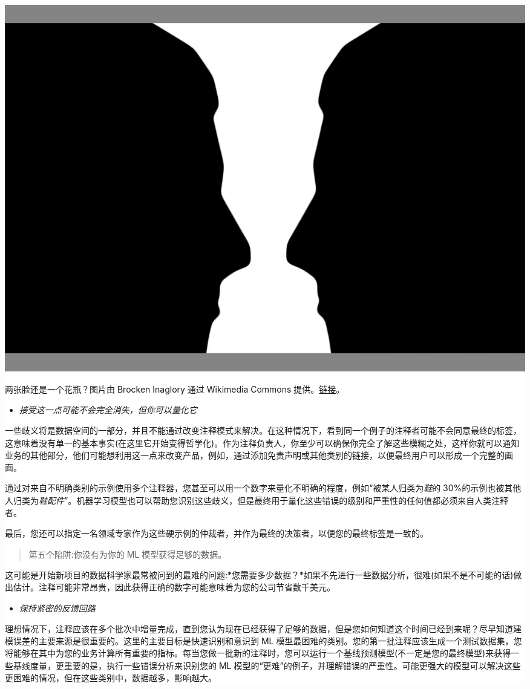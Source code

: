 ![](img/41e1d3844d1b2c7054917cc21e178105.png)

两张脸还是一个花瓶？图片由 Brocken Inaglory 通过 Wikimedia Commons 提供。[链接](https://commons.wikimedia.org/wiki/File:Two_silhouette_profile_or_a_white_vase.jpg)。

*   *接受这一点可能不会完全消失，但你可以量化它*

一些歧义将是数据空间的一部分，并且不能通过改变注释模式来解决。在这种情况下，看到同一个例子的注释者可能不会同意最终的标签，这意味着没有单一的基本事实(在这里它开始变得哲学化)。作为注释负责人，你至少可以确保你完全了解这些模糊之处，这样你就可以通知业务的其他部分，他们可能想利用这一点来改变产品，例如，通过添加免责声明或其他类别的链接，以便最终用户可以形成一个完整的画面。

通过对来自不明确类别的示例使用多个注释器，您甚至可以用一个数字来量化不明确的程度，例如“被某人归类为*鞋*的 30%的示例也被其他人归类为*鞋配件*”。机器学习模型也可以帮助您识别这些歧义，但是最终用于量化这些错误的级别和严重性的任何值都必须来自人类注释者。

最后，您还可以指定一名领域专家作为这些硬示例的仲裁者，并作为最终的决策者，以便您的最终标签是一致的。

> 第五个陷阱:你没有为你的 ML 模型获得足够的数据。

这可能是开始新项目的数据科学家最常被问到的最难的问题:*您需要多少数据？*如果不先进行一些数据分析，很难(如果不是不可能的话)做出估计。注释可能非常昂贵，因此获得正确的数字可能意味着为您的公司节省数千美元。

*   *保持紧密的反馈回路*

理想情况下，注释应该在多个批次中增量完成，直到您认为现在已经获得了足够的数据，但是您如何知道这个时间已经到来呢？尽早知道建模误差的主要来源是很重要的。这里的主要目标是快速识别和意识到 ML 模型最困难的类别。您的第一批注释应该生成一个测试数据集，您将能够在其中为您的业务计算所有重要的指标。每当您做一批新的注释时，您可以运行一个基线预测模型(不一定是您的最终模型)来获得一些基线度量，更重要的是，执行一些错误分析来识别您的 ML 模型的“更难”的例子，并理解错误的严重性。可能更强大的模型可以解决这些更困难的情况，但在这些类别中，数据越多，影响越大。
